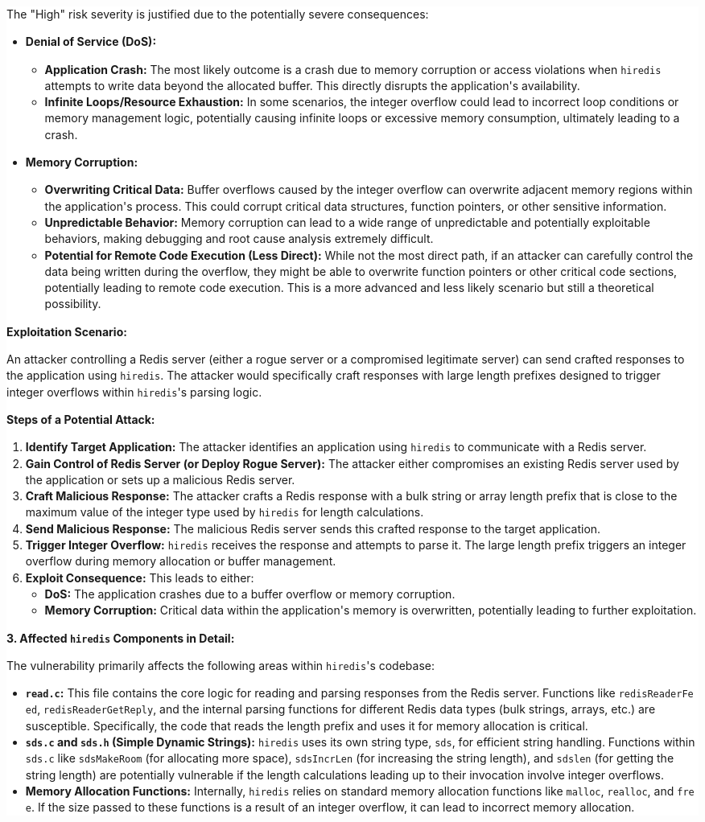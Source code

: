 The "High" risk severity is justified due to the potentially severe consequences:

* **Denial of Service (DoS):**
    * **Application Crash:** The most likely outcome is a crash due to memory corruption or access violations when `hiredis` attempts to write data beyond the allocated buffer. This directly disrupts the application's availability.
    * **Infinite Loops/Resource Exhaustion:** In some scenarios, the integer overflow could lead to incorrect loop conditions or memory management logic, potentially causing infinite loops or excessive memory consumption, ultimately leading to a crash.

* **Memory Corruption:**
    * **Overwriting Critical Data:**  Buffer overflows caused by the integer overflow can overwrite adjacent memory regions within the application's process. This could corrupt critical data structures, function pointers, or other sensitive information.
    * **Unpredictable Behavior:** Memory corruption can lead to a wide range of unpredictable and potentially exploitable behaviors, making debugging and root cause analysis extremely difficult.
    * **Potential for Remote Code Execution (Less Direct):** While not the most direct path, if an attacker can carefully control the data being written during the overflow, they might be able to overwrite function pointers or other critical code sections, potentially leading to remote code execution. This is a more advanced and less likely scenario but still a theoretical possibility.

**Exploitation Scenario:**

An attacker controlling a Redis server (either a rogue server or a compromised legitimate server) can send crafted responses to the application using `hiredis`. The attacker would specifically craft responses with large length prefixes designed to trigger integer overflows within `hiredis`'s parsing logic.

**Steps of a Potential Attack:**

1. **Identify Target Application:** The attacker identifies an application using `hiredis` to communicate with a Redis server.
2. **Gain Control of Redis Server (or Deploy Rogue Server):** The attacker either compromises an existing Redis server used by the application or sets up a malicious Redis server.
3. **Craft Malicious Response:** The attacker crafts a Redis response with a bulk string or array length prefix that is close to the maximum value of the integer type used by `hiredis` for length calculations.
4. **Send Malicious Response:** The malicious Redis server sends this crafted response to the target application.
5. **Trigger Integer Overflow:** `hiredis` receives the response and attempts to parse it. The large length prefix triggers an integer overflow during memory allocation or buffer management.
6. **Exploit Consequence:** This leads to either:
    * **DoS:** The application crashes due to a buffer overflow or memory corruption.
    * **Memory Corruption:**  Critical data within the application's memory is overwritten, potentially leading to further exploitation.

**3. Affected `hiredis` Components in Detail:**

The vulnerability primarily affects the following areas within `hiredis`'s codebase:

* **`read.c`:** This file contains the core logic for reading and parsing responses from the Redis server. Functions like `redisReaderFeed`, `redisReaderGetReply`, and the internal parsing functions for different Redis data types (bulk strings, arrays, etc.) are susceptible. Specifically, the code that reads the length prefix and uses it for memory allocation is critical.
* **`sds.c` and `sds.h` (Simple Dynamic Strings):** `hiredis` uses its own string type, `sds`, for efficient string handling. Functions within `sds.c` like `sdsMakeRoom` (for allocating more space), `sdsIncrLen` (for increasing the string length), and `sdslen` (for getting the string length) are potentially vulnerable if the length calculations leading up to their invocation involve integer overflows.
* **Memory Allocation Functions:**  Internally, `hiredis` relies on standard memory allocation functions like `malloc`, `realloc`, and `free`. If the size passed to these functions is a result of an integer overflow, it can lead to incorrect memory allocation.
